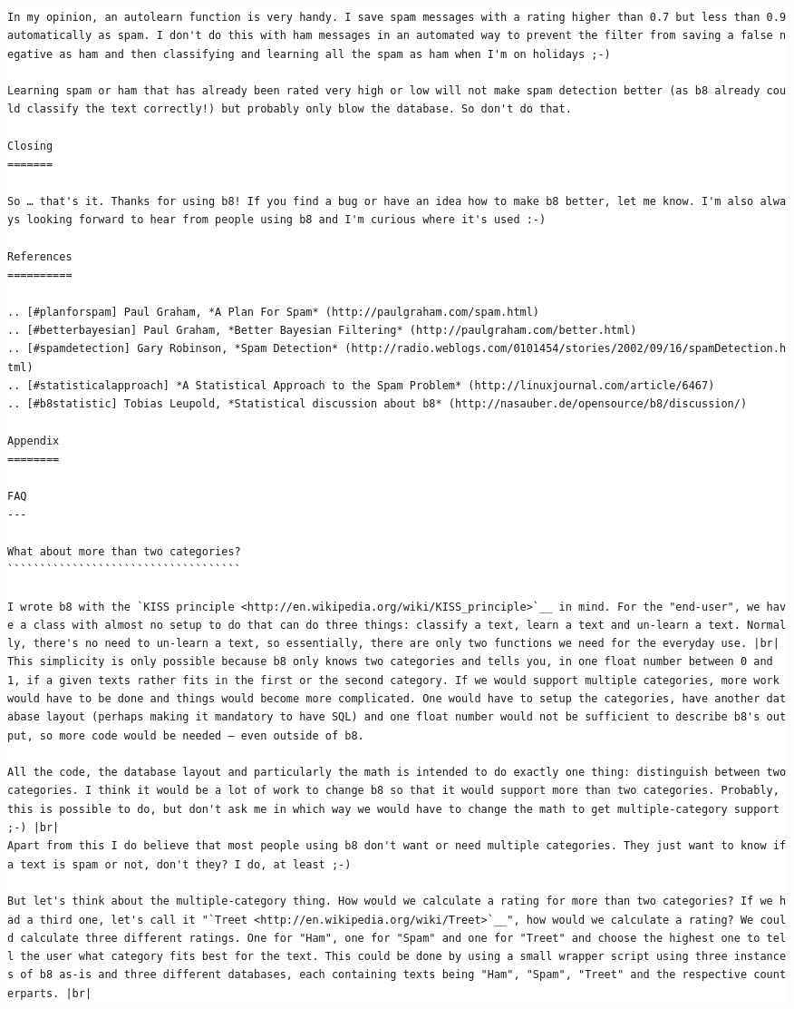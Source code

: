 ``````````````````````````````````````````
In my opinion, an autolearn function is very handy. I save spam messages with a rating higher than 0.7 but less than 0.9 automatically as spam. I don't do this with ham messages in an automated way to prevent the filter from saving a false negative as ham and then classifying and learning all the spam as ham when I'm on holidays ;-)

Learning spam or ham that has already been rated very high or low will not make spam detection better (as b8 already could classify the text correctly!) but probably only blow the database. So don't do that.

Closing
=======

So … that's it. Thanks for using b8! If you find a bug or have an idea how to make b8 better, let me know. I'm also always looking forward to hear from people using b8 and I'm curious where it's used :-)

References
==========

.. [#planforspam] Paul Graham, *A Plan For Spam* (http://paulgraham.com/spam.html)
.. [#betterbayesian] Paul Graham, *Better Bayesian Filtering* (http://paulgraham.com/better.html)
.. [#spamdetection] Gary Robinson, *Spam Detection* (http://radio.weblogs.com/0101454/stories/2002/09/16/spamDetection.html)
.. [#statisticalapproach] *A Statistical Approach to the Spam Problem* (http://linuxjournal.com/article/6467)
.. [#b8statistic] Tobias Leupold, *Statistical discussion about b8* (http://nasauber.de/opensource/b8/discussion/)

Appendix
========

FAQ
---

What about more than two categories?
````````````````````````````````````

I wrote b8 with the `KISS principle <http://en.wikipedia.org/wiki/KISS_principle>`__ in mind. For the "end-user", we have a class with almost no setup to do that can do three things: classify a text, learn a text and un-learn a text. Normally, there's no need to un-learn a text, so essentially, there are only two functions we need for the everyday use. |br|
This simplicity is only possible because b8 only knows two categories and tells you, in one float number between 0 and 1, if a given texts rather fits in the first or the second category. If we would support multiple categories, more work would have to be done and things would become more complicated. One would have to setup the categories, have another database layout (perhaps making it mandatory to have SQL) and one float number would not be sufficient to describe b8's output, so more code would be needed – even outside of b8.

All the code, the database layout and particularly the math is intended to do exactly one thing: distinguish between two categories. I think it would be a lot of work to change b8 so that it would support more than two categories. Probably, this is possible to do, but don't ask me in which way we would have to change the math to get multiple-category support ;-) |br|
Apart from this I do believe that most people using b8 don't want or need multiple categories. They just want to know if a text is spam or not, don't they? I do, at least ;-)

But let's think about the multiple-category thing. How would we calculate a rating for more than two categories? If we had a third one, let's call it "`Treet <http://en.wikipedia.org/wiki/Treet>`__", how would we calculate a rating? We could calculate three different ratings. One for "Ham", one for "Spam" and one for "Treet" and choose the highest one to tell the user what category fits best for the text. This could be done by using a small wrapper script using three instances of b8 as-is and three different databases, each containing texts being "Ham", "Spam", "Treet" and the respective counterparts. |br|
``````````````````````````````````````````